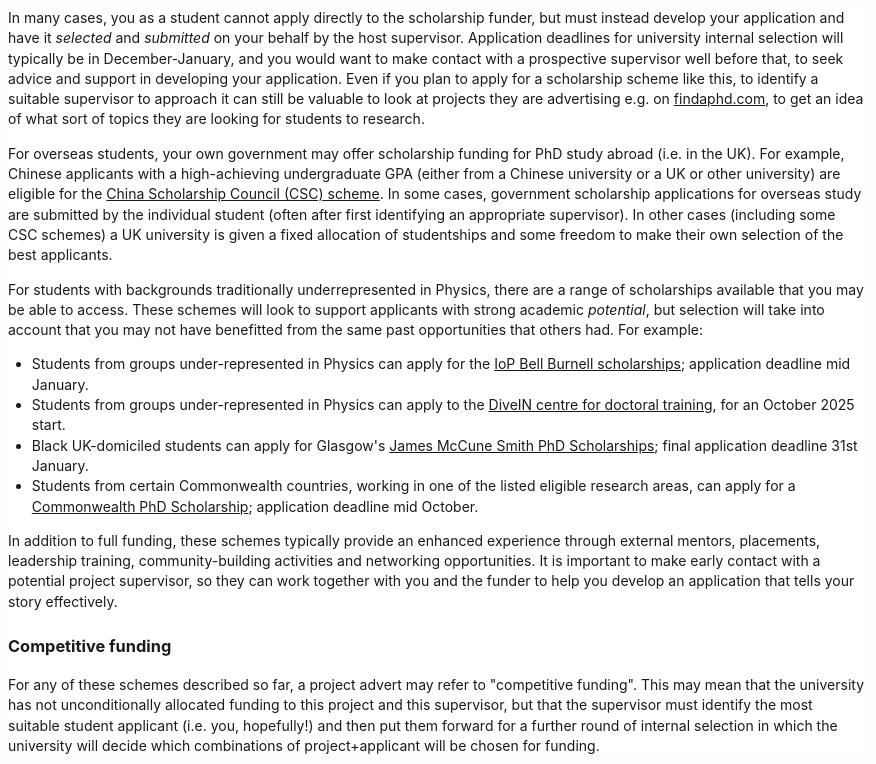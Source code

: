 In many cases, you as a student cannot apply directly to the scholarship funder, but must instead develop your application and have it *selected* and *submitted* on your behalf by the host supervisor.
Application deadlines for university internal selection will typically be in December-January, and you would want to make contact with a prospective supervisor well before that,
to seek advice and support in developing your application.
Even if you plan to apply for a scholarship scheme like this, to identify a suitable supervisor to approach it can still be valuable to look at projects they are advertising e.g. on [findaphd.com](findaphd.com),
to get an idea of what sort of topics they are looking for students to research.

For overseas students, your own government may offer scholarship funding for PhD study abroad (i.e. in the UK). 
For example, Chinese applicants with a high-achieving undergraduate GPA (either from a Chinese university or a UK or other university) are eligible for the [China Scholarship Council (CSC) scheme](https://www.gla.ac.uk/scholarships/thechinascholarshipcouncil).
In some cases, government scholarship applications for overseas study are submitted by the individual student (often after first identifying an appropriate supervisor).
In other cases (including some CSC schemes) a UK university is given a fixed allocation of studentships and some freedom to make their own selection of the best applicants.

For students with backgrounds traditionally underrepresented in Physics, there are a range of scholarships available that you may be able to access.
These schemes will look to support applicants with strong academic *potential*, but selection will take into account that you may not have benefitted from the same past opportunities that others had.
For example:
- Students from groups under-represented in Physics can apply for the [IoP Bell Burnell scholarships](https://www.iop.org/about/support-grants/bell-burnell-fund); application deadline mid January.
- Students from groups under-represented in Physics can apply to the [DiveIN centre for doctoral training](https://www.divein.org.uk), for an October 2025 start.
- Black UK-domiciled students can apply for Glasgow's [James McCune Smith PhD Scholarships](https://www.gla.ac.uk/scholarships/mccune-smith); final application deadline 31st January.
- Students from certain Commonwealth countries, working in one of the listed eligible research areas, can apply for a [Commonwealth PhD Scholarship](https://cscuk.fcdo.gov.uk/scholarships/commonwealth-phd-scholarships-for-least-developed-countries-and-vulnerable-states); application deadline mid October.
 
In addition to full funding, these schemes typically provide an enhanced experience through external mentors, placements, leadership training, community-building activities and networking opportunities.
It is important to make early contact with a potential project supervisor, so they can work together with you and the funder to help you develop an application that tells your story effectively.



### Competitive funding

For any of these schemes described so far, a project advert may refer to "competitive funding".
This may mean that the university has not unconditionally allocated funding to this project and this supervisor,
but that the supervisor must identify the most suitable student applicant (i.e. you, hopefully!) and then put them forward for a further round
of internal selection in which the university will decide which combinations of project+applicant will be chosen for funding.
